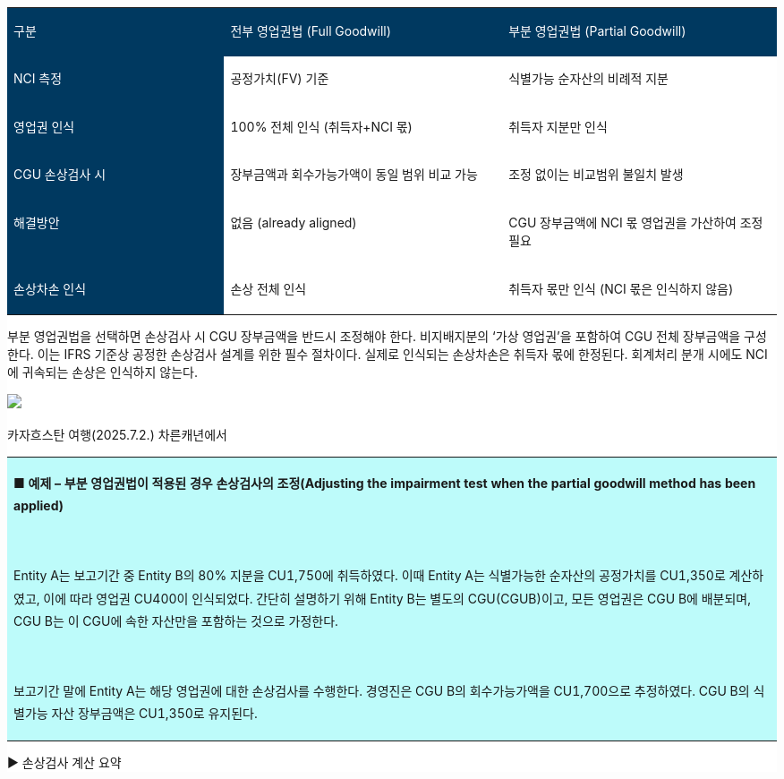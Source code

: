 <table style=""><tbody><tr><td colspan="1" rowspan="1" style="width: 28.190000000000005%; height: 40.0px;  background-color: #003960;"><div><p style=""><span style="color:#ffffff;">구분</span></p></div></td><td colspan="1" rowspan="1" style="width: 36.14%; height: 40.0px;  background-color: #003960;"><div><p style=""><span style="color:#ffffff;">전부 영업권법 (Full Goodwill)</span></p></div></td><td colspan="1" rowspan="1" style="width: 35.690000000000005%; height: 40.0px;  background-color: #003960;"><div><p style=""><span style="color:#ffffff;">부분 영업권법 (Partial Goodwill)</span></p></div></td></tr><tr><td colspan="1" rowspan="1" style="width: 28.190000000000005%; height: 40.0px;  background-color: #003960;"><div><p style=""><span style="color:#ffffff;">NCI 측정</span></p></div></td><td colspan="1" rowspan="1" style="width: 36.14%; height: 40.0px;  "><div><p style=""><span style="">공정가치(FV) 기준</span></p></div></td><td colspan="1" rowspan="1" style="width: 35.690000000000005%; height: 40.0px;  "><div><p style=""><span style="">식별가능 순자산의 비례적 지분</span></p></div></td></tr><tr><td colspan="1" rowspan="1" style="width: 28.190000000000005%; height: 40.0px;  background-color: #003960;"><div><p style=""><span style="color:#ffffff;">영업권 인식</span></p></div></td><td colspan="1" rowspan="1" style="width: 36.14%; height: 40.0px;  "><div><p style=""><span style="">100% 전체 인식 (취득자+NCI 몫)</span></p></div></td><td colspan="1" rowspan="1" style="width: 35.690000000000005%; height: 40.0px;  "><div><p style=""><span style="">취득자 지분만 인식</span></p></div></td></tr><tr><td colspan="1" rowspan="1" style="width: 28.190000000000005%; height: 40.0px;  background-color: #003960;"><div><p style=""><span style="color:#ffffff;">CGU 손상검사 시</span></p></div></td><td colspan="1" rowspan="1" style="width: 36.14%; height: 40.0px;  "><div><p style=""><span style="">장부금액과 회수가능가액이 동일 범위 비교 가능</span></p></div></td><td colspan="1" rowspan="1" style="width: 35.690000000000005%; height: 40.0px;  "><div><p style=""><span style="">조정 없이는 비교범위 불일치 발생</span></p></div></td></tr><tr><td colspan="1" rowspan="1" style="width: 28.190000000000005%; height: 40.0px;  background-color: #003960;"><div><p style=""><span style="color:#ffffff;">해결방안</span></p></div></td><td colspan="1" rowspan="1" style="width: 36.14%; height: 40.0px;  "><div><p style=""><span style="">없음 (already aligned)</span></p></div></td><td colspan="1" rowspan="1" style="width: 35.690000000000005%; height: 40.0px;  "><div><p style=""><span style="">CGU 장부금액에 NCI 몫 영업권을 가산하여 조정 필요</span></p></div></td></tr><tr><td colspan="1" rowspan="1" style="width: 28.190000000000005%; height: 40.0px;  background-color: #003960;"><div><p style=""><span style="color:#ffffff;">손상차손 인식</span></p></div></td><td colspan="1" rowspan="1" style="width: 36.14%; height: 40.0px;  "><div><p style=""><span style="">손상 전체 인식</span></p></div></td><td colspan="1" rowspan="1" style="width: 35.690000000000005%; height: 40.0px;  "><div><p style=""><span style="">취득자 몫만 인식 (NCI 몫은 인식하지 않음)</span></p></div></td></tr></tbody></table>

부분 영업권법을 선택하면 손상검사 시 CGU 장부금액을 반드시 조정해야 한다. 비지배지분의 ‘가상 영업권’을 포함하여 CGU 전체 장부금액을 구성한다. 이는 IFRS 기준상 공정한 손상검사 설계를 위한 필수 절차이다. 실제로 인식되는 손상차손은 취득자 몫에 한정된다. 회계처리 분개 시에도 NCI에 귀속되는 손상은 인식하지 않는다.

![](https://scs-phinf.pstatic.net/MjAyNTA3MDZfMTAg/MDAxNzUxODAzMDY1ODM5.wc6PWP1if_mKrswkAlJBOjoYyubndT7WwvrSvVuxb4kg.cMEqOJm2DgyYgL8E_ekKlrY-Sjuge8V3wBy7-N1Yqe0g.JPEG/KakaoTalk_20250706_164325250_01.jpg?type=w800)

카자흐스탄 여행(2025.7.2.) 차른캐년에서

<table style=""><tbody><tr><td colspan="3" rowspan="1" style="width: 99.99%; height: 129.0px;  background-color: #bdfbfa;"><div><p style="line-height:1.8;"><span style=""><b>■ 예제 – 부분 영업권법이 적용된 경우 손상검사의 조정(Adjusting the impairment test when the partial goodwill method has been applied)</b></span></p></div><div><p style="line-height:1.8;"><span style=""><b>​</b></span></p></div><div><p style="line-height:1.8;"><span style="">Entity A는 보고기간 중 Entity B의 80% 지분을 CU1,750에 취득하였다. 이때 Entity A는 식별가능한 순자산의 공정가치를 CU1,350로 계산하였고, 이에 따라 영업권 CU400이 인식되었다. 간단히 설명하기 위해 Entity B는 별도의 CGU(CGUB)이고, 모든 영업권은 CGU B에 배분되며, CGU B는 이 CGU에 속한 자산만을 포함하는 것으로 가정한다.</span></p></div><div><p style="line-height:1.8;"><span style="">​</span></p></div><div><p style="line-height:1.8;"><span style="">보고기간 말에 Entity A는 해당 영업권에 대한 손상검사를 수행한다. 경영진은 CGU B의 회수가능가액을 CU1,700으로 추정하였다. CGU B의 식별가능 자산 장부금액은 CU1,350로 유지된다.</span></p></div></td></tr></tbody></table>

▶ 손상검사 계산 요약
